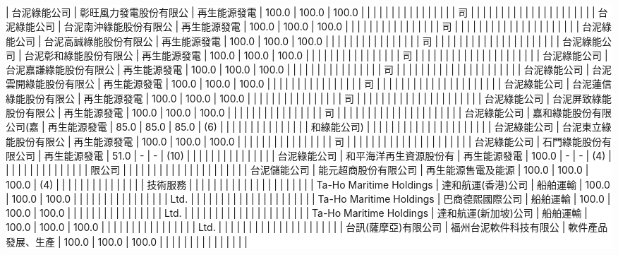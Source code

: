 | 台泥綠能公司             | 彰旺風力發電股份有限公   | 再生能源發電       | 100.0 | 100.0 | 100.0 |           |      |    |    |    |    |    |    |    |         |          |         |    |    |
| 司                       |                          |                    |       |       |       |           |      |    |    |    |    |    |    |    |         |          |         |    |    |
| 台泥綠能公司             | 台泥南沖綠能股份有限公   | 再生能源發電       | 100.0 | 100.0 | 100.0 |           |      |    |    |    |    |    |    |    |         |          |         |    |    |
| 司                       |                          |                    |       |       |       |           |      |    |    |    |    |    |    |    |         |          |         |    |    |
| 台泥綠能公司             | 台泥高誠綠能股份有限公   | 再生能源發電       | 100.0 | 100.0 | 100.0 |           |      |    |    |    |    |    |    |    |         |          |         |    |    |
| 司                       |                          |                    |       |       |       |           |      |    |    |    |    |    |    |    |         |          |         |    |    |
| 台泥綠能公司             | 台泥彰和綠能股份有限公   | 再生能源發電       | 100.0 | 100.0 | 100.0 |           |      |    |    |    |    |    |    |    |         |          |         |    |    |
| 司                       |                          |                    |       |       |       |           |      |    |    |    |    |    |    |    |         |          |         |    |    |
| 台泥綠能公司             | 台泥嘉謙綠能股份有限公   | 再生能源發電       | 100.0 | 100.0 | 100.0 |           |      |    |    |    |    |    |    |    |         |          |         |    |    |
| 司                       |                          |                    |       |       |       |           |      |    |    |    |    |    |    |    |         |          |         |    |    |
| 台泥綠能公司             | 台泥雲開綠能股份有限公   | 再生能源發電       | 100.0 | 100.0 | 100.0 |           |      |    |    |    |    |    |    |    |         |          |         |    |    |
| 司                       |                          |                    |       |       |       |           |      |    |    |    |    |    |    |    |         |          |         |    |    |
| 台泥綠能公司             | 台泥蓮信綠能股份有限公   | 再生能源發電       | 100.0 | 100.0 | 100.0 |           |      |    |    |    |    |    |    |    |         |          |         |    |    |
| 司                       |                          |                    |       |       |       |           |      |    |    |    |    |    |    |    |         |          |         |    |    |
| 台泥綠能公司             | 台泥屏致綠能股份有限公   | 再生能源發電       | 100.0 | 100.0 | 100.0 |           |      |    |    |    |    |    |    |    |         |          |         |    |    |
| 司                       |                          |                    |       |       |       |           |      |    |    |    |    |    |    |    |         |          |         |    |    |
| 台泥綠能公司             | 嘉和綠能股份有限公司(嘉 | 再生能源發電       | 85.0  | 85.0  | 85.0  | (6)       |      |    |    |    |    |    |    |    |         |          |         |    |    |
| 和綠能公司)             |                          |                    |       |       |       |           |      |    |    |    |    |    |    |    |         |          |         |    |    |
| 台泥綠能公司             | 台泥東立綠能股份有限公   | 再生能源發電       | 100.0 | 100.0 | 100.0 |           |      |    |    |    |    |    |    |    |         |          |         |    |    |
| 司                       |                          |                    |       |       |       |           |      |    |    |    |    |    |    |    |         |          |         |    |    |
| 台泥綠能公司             | 石門綠能股份有限公司     | 再生能源發電       | 51.0  | -     | -     | (10)      |      |    |    |    |    |    |    |    |         |          |         |    |    |
| 台泥綠能公司             | 和平海洋再生資源股份有   | 再生能源發電       | 100.0 | -     | -     | (4)       |      |    |    |    |    |    |    |    |         |          |         |    |    |
| 限公司                   |                          |                    |       |       |       |           |      |    |    |    |    |    |    |    |         |          |         |    |    |
| 台泥儲能公司             | 能元超商股份有限公司     | 再生能源售電及能源 | 100.0 | 100.0 | 100.0 | (4)       |      |    |    |    |    |    |    |    |         |          |         |    |    |
| 技術服務                 |                          |                    |       |       |       |           |      |    |    |    |    |    |    |    |         |          |         |    |    |
| Ta-Ho Maritime Holdings  | 達和航運(香港)公司     | 船舶運輸           | 100.0 | 100.0 | 100.0 |           |      |    |    |    |    |    |    |    |         |          |         |    |    |
| Ltd.                     |                          |                    |       |       |       |           |      |    |    |    |    |    |    |    |         |          |         |    |    |
| Ta-Ho Maritime Holdings  | 巴商德熙國際公司         | 船舶運輸           | 100.0 | 100.0 | 100.0 |           |      |    |    |    |    |    |    |    |         |          |         |    |    |
| Ltd.                     |                          |                    |       |       |       |           |      |    |    |    |    |    |    |    |         |          |         |    |    |
| Ta-Ho Maritime Holdings  | 達和航運(新加坡)公司   | 船舶運輸           | 100.0 | 100.0 | 100.0 |           |      |    |    |    |    |    |    |    |         |          |         |    |    |
| Ltd.                     |                          |                    |       |       |       |           |      |    |    |    |    |    |    |    |         |          |         |    |    |
| 台訊(薩摩亞)有限公司   | 福州台泥軟件科技有限公   | 軟件產品發展、生產 | 100.0 | 100.0 | 100.0 |           |      |    |    |    |    |    |    |    |         |          |         |    |    |